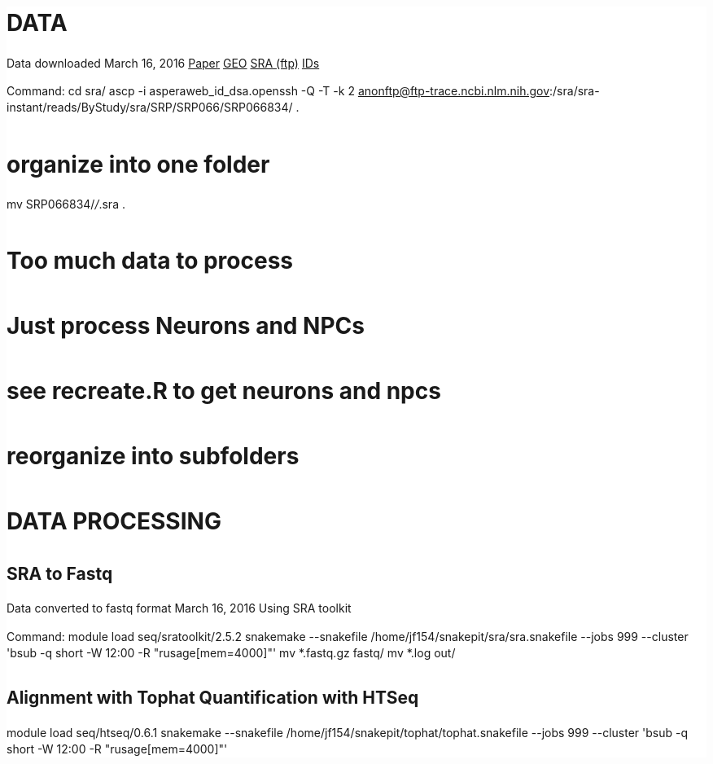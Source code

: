 DATA
=====

Data downloaded March 16, 2016
[Paper](http://www.pnas.org/content/112/51/15672)
[GEO](http://www.ncbi.nlm.nih.gov/geo/query/acc.cgi?acc=GSE75140)
[SRA (ftp)](ftp://ftp-trace.ncbi.nlm.nih.gov/sra/sra-instant/reads/ByStudy/sra/SRP/SRP066/SRP066834)
[IDs](http://www.ncbi.nlm.nih.gov/Traces/study/?acc=SRP066834)

Command:
cd sra/
ascp -i asperaweb_id_dsa.openssh -Q -T -k 2 anonftp@ftp-trace.ncbi.nlm.nih.gov:/sra/sra-instant/reads/ByStudy/sra/SRP/SRP066/SRP066834/ .

# organize into one folder
mv SRP066834/*/*.sra .

# Too much data to process
# Just process Neurons and NPCs
# see recreate.R to get neurons and npcs
# reorganize into subfolders

DATA PROCESSING
=====

SRA to Fastq
------

Data converted to fastq format March 16, 2016
Using SRA toolkit

Command:
module load seq/sratoolkit/2.5.2
snakemake --snakefile /home/jf154/snakepit/sra/sra.snakefile --jobs 999 --cluster 'bsub -q short -W 12:00 -R "rusage[mem=4000]"'
mv *.fastq.gz fastq/
mv *.log out/


Alignment with Tophat
Quantification with HTSeq
-------

module load seq/htseq/0.6.1
snakemake --snakefile /home/jf154/snakepit/tophat/tophat.snakefile --jobs 999 --cluster 'bsub -q short -W 12:00 -R "rusage[mem=4000]"'
